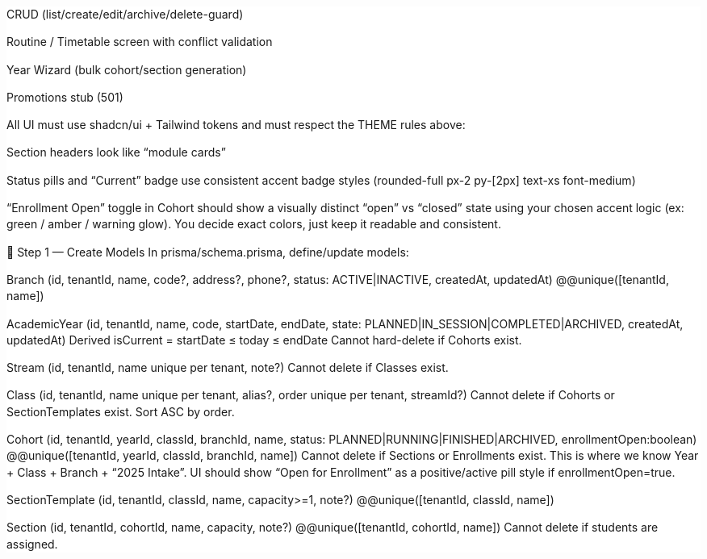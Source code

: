 CRUD (list/create/edit/archive/delete-guard)

Routine / Timetable screen with conflict validation

Year Wizard (bulk cohort/section generation)

Promotions stub (501)

All UI must use shadcn/ui + Tailwind tokens and must respect the THEME rules above:

Section headers look like “module cards”

Status pills and “Current” badge use consistent accent badge styles (rounded-full px-2 py-[2px] text-xs font-medium)

“Enrollment Open” toggle in Cohort should show a visually distinct “open” vs “closed” state using your chosen accent logic (ex: green / amber / warning glow). You decide exact colors, just keep it readable and consistent.

🧱 Step 1 — Create Models
In prisma/schema.prisma, define/update models:

Branch
(id, tenantId, name, code?, address?, phone?, status: ACTIVE|INACTIVE, createdAt, updatedAt)
@@unique([tenantId, name])

AcademicYear
(id, tenantId, name, code, startDate, endDate, state: PLANNED|IN_SESSION|COMPLETED|ARCHIVED, createdAt, updatedAt)
Derived isCurrent = startDate ≤ today ≤ endDate
Cannot hard-delete if Cohorts exist.

Stream
(id, tenantId, name unique per tenant, note?)
Cannot delete if Classes exist.

Class
(id, tenantId, name unique per tenant, alias?, order unique per tenant, streamId?)
Cannot delete if Cohorts or SectionTemplates exist.
Sort ASC by order.

Cohort
(id, tenantId, yearId, classId, branchId, name, status: PLANNED|RUNNING|FINISHED|ARCHIVED, enrollmentOpen:boolean)
@@unique([tenantId, yearId, classId, branchId, name])
Cannot delete if Sections or Enrollments exist.
This is where we know Year + Class + Branch + “2025 Intake”.
UI should show “Open for Enrollment” as a positive/active pill style if enrollmentOpen=true.

SectionTemplate
(id, tenantId, classId, name, capacity>=1, note?)
@@unique([tenantId, classId, name])

Section
(id, tenantId, cohortId, name, capacity, note?)
@@unique([tenantId, cohortId, name])
Cannot delete if students are assigned.
